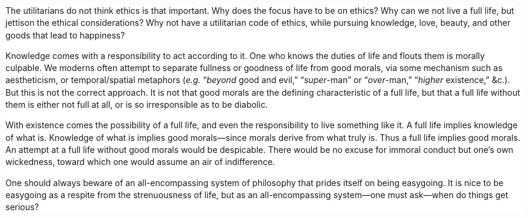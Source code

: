 The utilitarians do not think ethics is that important. Why does the focus have to be on ethics? Why can we not live a full life, but jettison the ethical considerations? Why not have a utilitarian code of ethics, while pursuing knowledge, love, beauty, and other goods that lead to happiness?

Knowledge comes with a responsibility to act according to it. One who knows the duties of life and flouts them is morally culpable. We moderns often attempt to separate fullness or goodness of life from good morals, via some mechanism such as aestheticism, or temporal/spatial metaphors (_e.g._ “_beyond_ good and evil,” “_super_-man” or “_over_-man,” “_higher_ existence,” &c.). But this is not the correct approach. It is not that good morals are the defining characteristic of a full life, but that a full life without them is either not full at all, or is so irresponsible as to be diabolic.

With existence comes the possibility of a full life, and even the responsibility to live something like it. A full life implies knowledge of what is. Knowledge of what is implies good morals—since morals derive from what truly is. Thus a full life implies good morals. An attempt at a full life without good morals would be despicable. There would be no excuse for immoral conduct but one’s own wickedness, toward which one would assume an air of indifference.

One should always beware of an all-encompassing system of philosophy that prides itself on being easygoing. It is nice to be easygoing as a respite from the strenuousness of life, but as an all-encompassing system—one must ask—when do things get serious?
